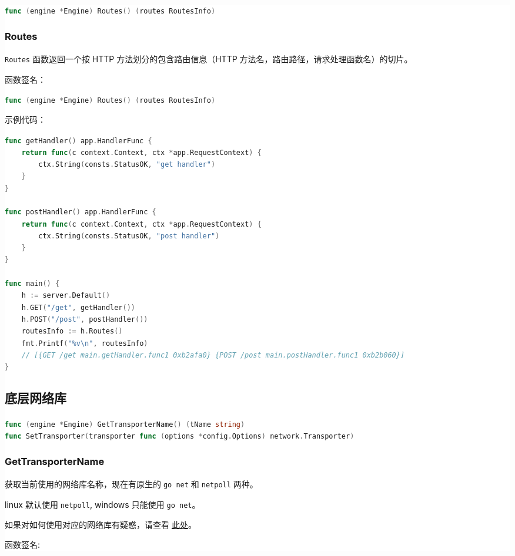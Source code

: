 ```go
func (engine *Engine) Routes() (routes RoutesInfo)
```

### Routes

`Routes` 函数返回一个按 HTTP 方法划分的包含路由信息（HTTP 方法名，路由路径，请求处理函数名）的切片。

函数签名：

```go
func (engine *Engine) Routes() (routes RoutesInfo)
```

示例代码：

```go
func getHandler() app.HandlerFunc {
	return func(c context.Context, ctx *app.RequestContext) {
		ctx.String(consts.StatusOK, "get handler")
	}
}

func postHandler() app.HandlerFunc {
	return func(c context.Context, ctx *app.RequestContext) {
		ctx.String(consts.StatusOK, "post handler")
	}
}

func main() {
	h := server.Default()
	h.GET("/get", getHandler())
	h.POST("/post", postHandler())
	routesInfo := h.Routes()
	fmt.Printf("%v\n", routesInfo)
	// [{GET /get main.getHandler.func1 0xb2afa0} {POST /post main.postHandler.func1 0xb2b060}]
}
```

## 底层网络库

```go
func (engine *Engine) GetTransporterName() (tName string)
func SetTransporter(transporter func (options *config.Options) network.Transporter)
```

### GetTransporterName

获取当前使用的网络库名称，现在有原生的 `go net` 和 `netpoll` 两种。

linux 默认使用 `netpoll`, windows 只能使用 `go net`。

如果对如何使用对应的网络库有疑惑，请查看 [此处](https://www.cloudwego.io/zh/docs/hertz/tutorials/basic-feature/network-lib/)。

函数签名:
